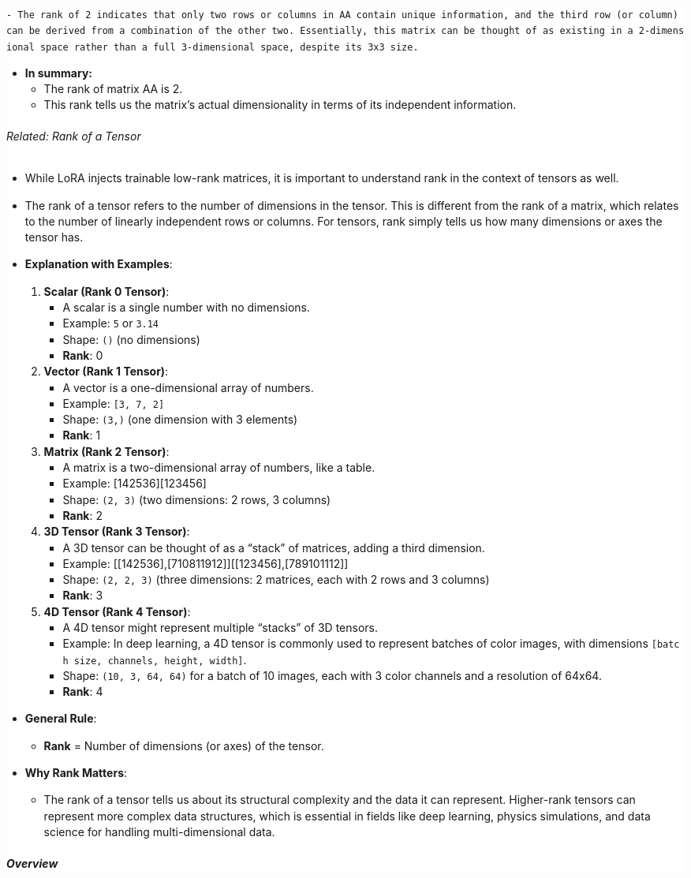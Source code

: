     - The rank of 2 indicates that only two rows or columns in AA contain unique information, and the third row (or column) can be derived from a combination of the other two. Essentially, this matrix can be thought of as existing in a 2-dimensional space rather than a full 3-dimensional space, despite its 3x3 size.
- **In summary:**
    - The rank of matrix AA is 2.
    - This rank tells us the matrix’s actual dimensionality in terms of its independent information.

###### Related: Rank of a Tensor

- While LoRA injects trainable low-rank matrices, it is important to understand rank in the context of tensors as well.
- The rank of a tensor refers to the number of dimensions in the tensor. This is different from the rank of a matrix, which relates to the number of linearly independent rows or columns. For tensors, rank simply tells us how many dimensions or axes the tensor has.
    
- **Explanation with Examples**:
    
    1. **Scalar (Rank 0 Tensor)**:
        - A scalar is a single number with no dimensions.
        - Example: `5` or `3.14`
        - Shape: `()` (no dimensions)
        - **Rank**: 0
    2. **Vector (Rank 1 Tensor)**:
        - A vector is a one-dimensional array of numbers.
        - Example: `[3, 7, 2]`
        - Shape: `(3,)` (one dimension with 3 elements)
        - **Rank**: 1
    3. **Matrix (Rank 2 Tensor)**:
        - A matrix is a two-dimensional array of numbers, like a table.
        - Example: [142536][123456]
        - Shape: `(2, 3)` (two dimensions: 2 rows, 3 columns)
        - **Rank**: 2
    4. **3D Tensor (Rank 3 Tensor)**:
        - A 3D tensor can be thought of as a “stack” of matrices, adding a third dimension.
        - Example: [[142536],[710811912]][[123456],[789101112]]
        - Shape: `(2, 2, 3)` (three dimensions: 2 matrices, each with 2 rows and 3 columns)
        - **Rank**: 3
    5. **4D Tensor (Rank 4 Tensor)**:
        - A 4D tensor might represent multiple “stacks” of 3D tensors.
        - Example: In deep learning, a 4D tensor is commonly used to represent batches of color images, with dimensions `[batch size, channels, height, width]`.
        - Shape: `(10, 3, 64, 64)` for a batch of 10 images, each with 3 color channels and a resolution of 64x64.
        - **Rank**: 4
- **General Rule**:
    - **Rank** = Number of dimensions (or axes) of the tensor.
- **Why Rank Matters**:
    - The rank of a tensor tells us about its structural complexity and the data it can represent. Higher-rank tensors can represent more complex data structures, which is essential in fields like deep learning, physics simulations, and data science for handling multi-dimensional data.

##### Overview
